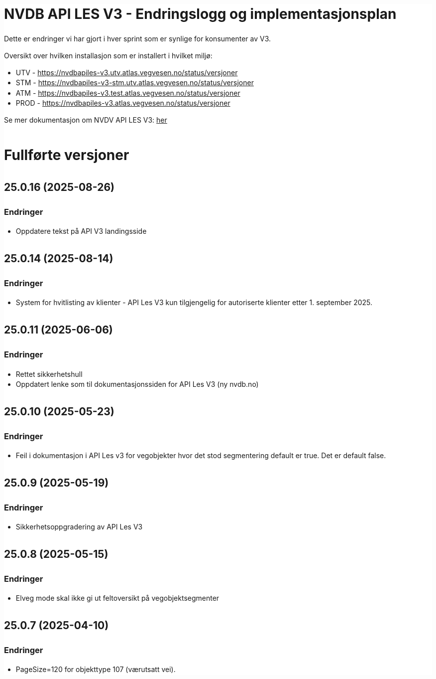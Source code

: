 # NVDB API LES V3 - Endringslogg og implementasjonsplan
Dette er endringer vi har gjort i hver sprint som er synlige for konsumenter av V3.

Oversikt over hvilken installasjon som er installert i hvilket miljø:
* UTV - https://nvdbapiles-v3.utv.atlas.vegvesen.no/status/versjoner
* STM - https://nvdbapiles-v3-stm.utv.atlas.vegvesen.no/status/versjoner
* ATM - https://nvdbapiles-v3.test.atlas.vegvesen.no/status/versjoner
* PROD - https://nvdbapiles-v3.atlas.vegvesen.no/status/versjoner

Se mer dokumentasjon om NVDV API LES V3: [her](https://nvdb.atlas.vegvesen.no/docs/category/nvdb-api-les)
# Fullførte versjoner

## 25.0.16 (2025-08-26)
### Endringer
* Oppdatere tekst på API V3 landingsside

## 25.0.14 (2025-08-14)
### Endringer
* System for hvitlisting av klienter - API Les V3 kun tilgjengelig for autoriserte klienter etter 1. september 2025. 

## 25.0.11 (2025-06-06)
### Endringer
* Rettet sikkerhetshull
* Oppdatert lenke som til dokumentasjonssiden for API Les V3 (ny nvdb.no)

## 25.0.10 (2025-05-23)
### Endringer
* Feil i dokumentasjon i API Les v3 for vegobjekter hvor det stod segmentering default er true.  Det er default false.

## 25.0.9 (2025-05-19)
### Endringer
* Sikkerhetsoppgradering av API Les V3

## 25.0.8 (2025-05-15)
### Endringer
* Elveg mode skal ikke gi ut feltoversikt på vegobjektsegmenter

## 25.0.7 (2025-04-10)
### Endringer
* PageSize=120 for objekttype 107 (værutsatt vei).
